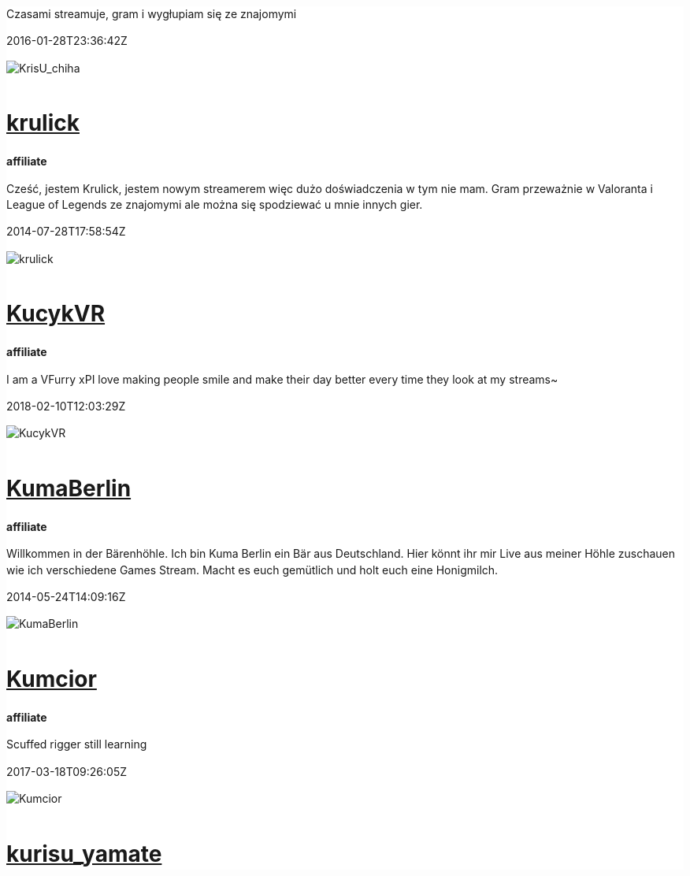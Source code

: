Czasami streamuje, gram i wygłupiam się ze znajomymi

2016-01-28T23:36:42Z

![KrisU_chiha](https://static-cdn.jtvnw.net/jtv_user_pictures/65ab862a-65bd-4d09-852e-8d8d47758ab7-profile_image-300x300.png)

# [krulick](https://twitch.tv/krulick)

**affiliate**

Cześć, jestem Krulick, jestem nowym streamerem więc dużo doświadczenia w tym nie mam. Gram przeważnie w Valoranta i League of Legends ze znajomymi ale można się spodziewać u mnie innych gier.

2014-07-28T17:58:54Z

![krulick](https://static-cdn.jtvnw.net/jtv_user_pictures/5f9efd79-e441-460b-88f7-50b7640e13c1-profile_image-300x300.png)

# [KucykVR](https://twitch.tv/KucykVR)

**affiliate**

I am a VFurry xPI love making people smile and make their day better every time they look at my streams~

2018-02-10T12:03:29Z

![KucykVR](https://static-cdn.jtvnw.net/jtv_user_pictures/5688d377-1a53-457d-8b66-02a59d9aed64-profile_image-300x300.png)

# [KumaBerlin](https://twitch.tv/KumaBerlin)

**affiliate**

Willkommen in der Bärenhöhle. Ich bin Kuma Berlin ein Bär aus Deutschland. Hier könnt ihr mir Live aus meiner Höhle zuschauen wie ich verschiedene Games Stream. Macht es euch gemütlich und holt euch eine Honigmilch.

2014-05-24T14:09:16Z

![KumaBerlin](https://static-cdn.jtvnw.net/jtv_user_pictures/57496cc3-a714-4397-9261-073e176ef126-profile_image-300x300.png)

# [Kumcior](https://twitch.tv/Kumcior)

**affiliate**

Scuffed rigger still learning

2017-03-18T09:26:05Z

![Kumcior](https://static-cdn.jtvnw.net/jtv_user_pictures/22e79e7e-f5ae-4095-9836-391c20246474-profile_image-300x300.jpeg)

# [kurisu_yamate](https://twitch.tv/kurisu_yamate)
